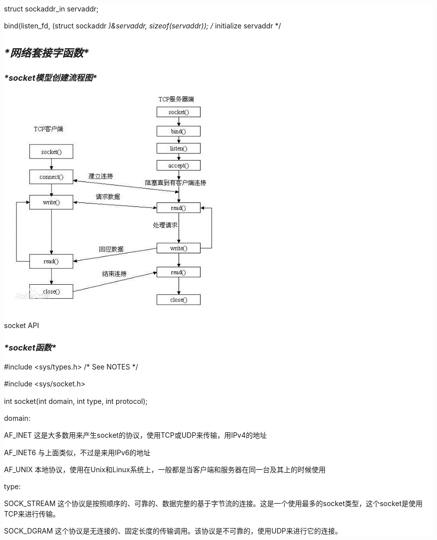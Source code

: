 struct sockaddr_in servaddr;

bind(listen_fd, (struct sockaddr *)&servaddr, sizeof(servaddr));  /* initialize servaddr */

## ***\*网络套接字函数\****

### ***\*socket模型创建流程图\****

![img](./assets/wps43.jpg) 

socket API

### ***\*socket函数\****

\#include <sys/types.h> /* See NOTES */

\#include <sys/socket.h>

int socket(int domain, int type, int protocol);

domain:

 AF_INET 这是大多数用来产生socket的协议，使用TCP或UDP来传输，用IPv4的地址

 AF_INET6 与上面类似，不过是来用IPv6的地址

 AF_UNIX 本地协议，使用在Unix和Linux系统上，一般都是当客户端和服务器在同一台及其上的时候使用

type:

 SOCK_STREAM 这个协议是按照顺序的、可靠的、数据完整的基于字节流的连接。这是一个使用最多的socket类型，这个socket是使用TCP来进行传输。

 SOCK_DGRAM 这个协议是无连接的、固定长度的传输调用。该协议是不可靠的，使用UDP来进行它的连接。
